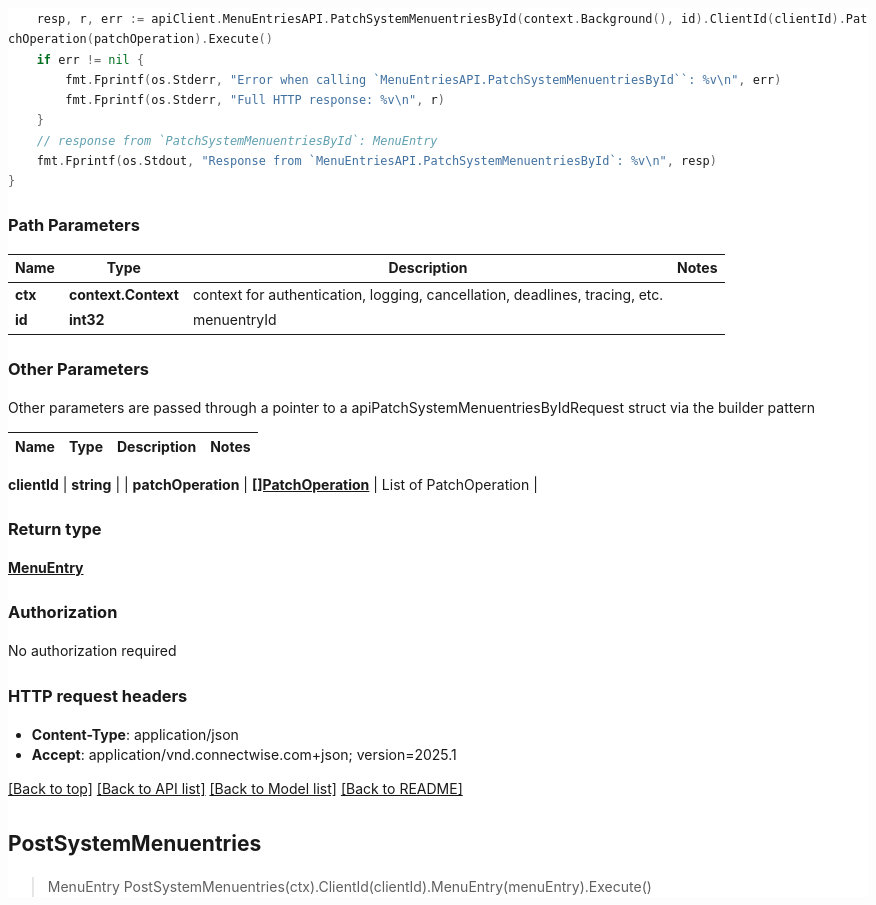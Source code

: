```go
	resp, r, err := apiClient.MenuEntriesAPI.PatchSystemMenuentriesById(context.Background(), id).ClientId(clientId).PatchOperation(patchOperation).Execute()
	if err != nil {
		fmt.Fprintf(os.Stderr, "Error when calling `MenuEntriesAPI.PatchSystemMenuentriesById``: %v\n", err)
		fmt.Fprintf(os.Stderr, "Full HTTP response: %v\n", r)
	}
	// response from `PatchSystemMenuentriesById`: MenuEntry
	fmt.Fprintf(os.Stdout, "Response from `MenuEntriesAPI.PatchSystemMenuentriesById`: %v\n", resp)
}
```

### Path Parameters


Name | Type | Description  | Notes
------------- | ------------- | ------------- | -------------
**ctx** | **context.Context** | context for authentication, logging, cancellation, deadlines, tracing, etc.
**id** | **int32** | menuentryId | 

### Other Parameters

Other parameters are passed through a pointer to a apiPatchSystemMenuentriesByIdRequest struct via the builder pattern


Name | Type | Description  | Notes
------------- | ------------- | ------------- | -------------

 **clientId** | **string** |  | 
 **patchOperation** | [**[]PatchOperation**](PatchOperation.md) | List of PatchOperation | 

### Return type

[**MenuEntry**](MenuEntry.md)

### Authorization

No authorization required

### HTTP request headers

- **Content-Type**: application/json
- **Accept**: application/vnd.connectwise.com+json; version=2025.1

[[Back to top]](#) [[Back to API list]](../README.md#documentation-for-api-endpoints)
[[Back to Model list]](../README.md#documentation-for-models)
[[Back to README]](../README.md)


## PostSystemMenuentries

> MenuEntry PostSystemMenuentries(ctx).ClientId(clientId).MenuEntry(menuEntry).Execute()
